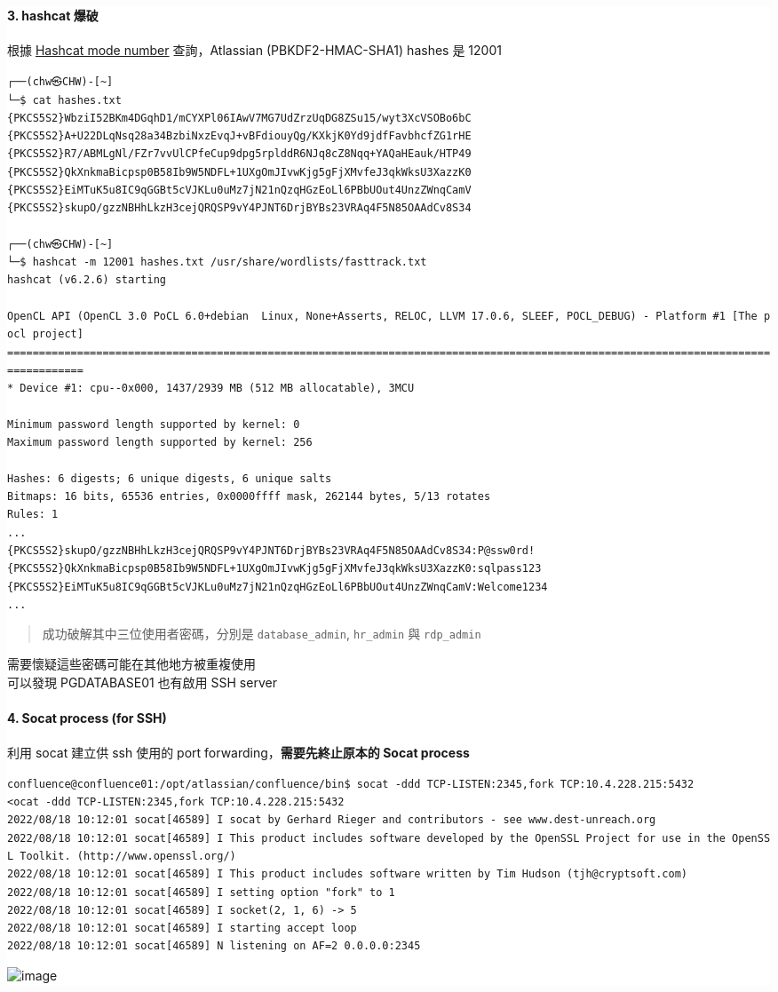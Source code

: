 #### 3. hashcat 爆破
根據 [Hashcat mode number](https://hashcat.net/wiki/doku.php?id=example_hashes) 查詢，Atlassian (PBKDF2-HMAC-SHA1) hashes 是 12001
```
┌──(chw㉿CHW)-[~]
└─$ cat hashes.txt 
{PKCS5S2}WbziI52BKm4DGqhD1/mCYXPl06IAwV7MG7UdZrzUqDG8ZSu15/wyt3XcVSOBo6bC
{PKCS5S2}A+U22DLqNsq28a34BzbiNxzEvqJ+vBFdiouyQg/KXkjK0Yd9jdfFavbhcfZG1rHE
{PKCS5S2}R7/ABMLgNl/FZr7vvUlCPfeCup9dpg5rplddR6NJq8cZ8Nqq+YAQaHEauk/HTP49
{PKCS5S2}QkXnkmaBicpsp0B58Ib9W5NDFL+1UXgOmJIvwKjg5gFjXMvfeJ3qkWksU3XazzK0
{PKCS5S2}EiMTuK5u8IC9qGGBt5cVJKLu0uMz7jN21nQzqHGzEoLl6PBbUOut4UnzZWnqCamV
{PKCS5S2}skupO/gzzNBHhLkzH3cejQRQSP9vY4PJNT6DrjBYBs23VRAq4F5N85OAAdCv8S34
                                                                                                
┌──(chw㉿CHW)-[~]
└─$ hashcat -m 12001 hashes.txt /usr/share/wordlists/fasttrack.txt
hashcat (v6.2.6) starting

OpenCL API (OpenCL 3.0 PoCL 6.0+debian  Linux, None+Asserts, RELOC, LLVM 17.0.6, SLEEF, POCL_DEBUG) - Platform #1 [The pocl project]
====================================================================================================================================
* Device #1: cpu--0x000, 1437/2939 MB (512 MB allocatable), 3MCU

Minimum password length supported by kernel: 0
Maximum password length supported by kernel: 256

Hashes: 6 digests; 6 unique digests, 6 unique salts
Bitmaps: 16 bits, 65536 entries, 0x0000ffff mask, 262144 bytes, 5/13 rotates
Rules: 1
...
{PKCS5S2}skupO/gzzNBHhLkzH3cejQRQSP9vY4PJNT6DrjBYBs23VRAq4F5N85OAAdCv8S34:P@ssw0rd!
{PKCS5S2}QkXnkmaBicpsp0B58Ib9W5NDFL+1UXgOmJIvwKjg5gFjXMvfeJ3qkWksU3XazzK0:sqlpass123
{PKCS5S2}EiMTuK5u8IC9qGGBt5cVJKLu0uMz7jN21nQzqHGzEoLl6PBbUOut4UnzZWnqCamV:Welcome1234
...
```
> 成功破解其中三位使用者密碼，分別是 `database_admin`, `hr_admin` 與 `rdp_admin`

需要懷疑這些密碼可能在其他地方被重複使用\
可以發現 PGDATABASE01 也有啟用 SSH server
#### 4. Socat process (for SSH)
利用 socat 建立供 ssh 使用的 port forwarding，**需要先終止原本的 Socat process**
```
confluence@confluence01:/opt/atlassian/confluence/bin$ socat -ddd TCP-LISTEN:2345,fork TCP:10.4.228.215:5432
<ocat -ddd TCP-LISTEN:2345,fork TCP:10.4.228.215:5432   
2022/08/18 10:12:01 socat[46589] I socat by Gerhard Rieger and contributors - see www.dest-unreach.org
2022/08/18 10:12:01 socat[46589] I This product includes software developed by the OpenSSL Project for use in the OpenSSL Toolkit. (http://www.openssl.org/)
2022/08/18 10:12:01 socat[46589] I This product includes software written by Tim Hudson (tjh@cryptsoft.com)
2022/08/18 10:12:01 socat[46589] I setting option "fork" to 1
2022/08/18 10:12:01 socat[46589] I socket(2, 1, 6) -> 5
2022/08/18 10:12:01 socat[46589] I starting accept loop
2022/08/18 10:12:01 socat[46589] N listening on AF=2 0.0.0.0:2345
```
![image](https://hackmd.io/_uploads/BJLzIMmjkx.png)
